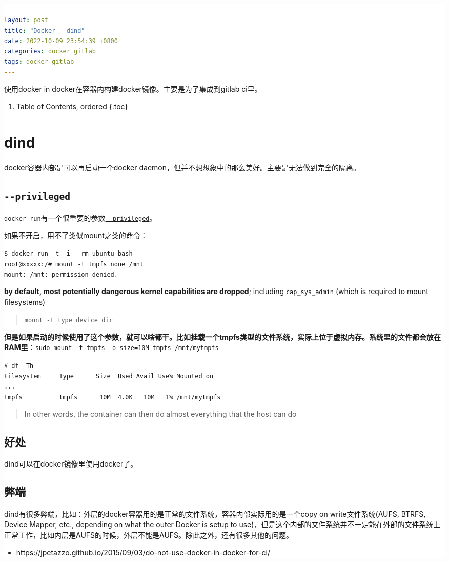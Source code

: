 ```yaml
---
layout: post
title: "Docker - dind"
date: 2022-10-09 23:54:39 +0800
categories: docker gitlab
tags: docker gitlab
---
```


使用docker in docker在容器内构建docker镜像。主要是为了集成到gitlab ci里。

1. Table of Contents, ordered
{:toc}

# dind
docker容器内部是可以再启动一个docker daemon，但并不想想象中的那么美好。主要是无法做到完全的隔离。

## `--privileged`
`docker run`有一个很重要的参数[`--privileged`](https://docs.docker.com/engine/reference/commandline/run/#full-container-capabilities---privileged)。

如果不开启，用不了类似mount之类的命令：
```
$ docker run -t -i --rm ubuntu bash
root@xxxxx:/# mount -t tmpfs none /mnt
mount: /mnt: permission denied.
```
**by default, most potentially dangerous kernel capabilities are dropped**; including `cap_sys_admin` (which is required to mount filesystems)

> `mount -t type device dir`

**但是如果启动的时候使用了这个参数，就可以啥都干。比如挂载一个tmpfs类型的文件系统，实际上位于虚拟内存。系统里的文件都会放在RAM里**：`sudo mount -t tmpfs -o size=10M tmpfs /mnt/mytmpfs`
```
# df -Th
Filesystem     Type      Size  Used Avail Use% Mounted on
...
tmpfs          tmpfs      10M  4.0K   10M   1% /mnt/mytmpfs
```

> In other words, the container can then do almost everything that the host can do

## 好处
dind可以在docker镜像里使用docker了。

## 弊端
dind有很多弊端，比如：外层的docker容器用的是正常的文件系统，容器内部实际用的是一个copy on write文件系统(AUFS, BTRFS, Device Mapper, etc., depending on what the outer Docker is setup to use)，但是这个内部的文件系统并不一定能在外部的文件系统上正常工作，比如内层是AUFS的时候，外层不能是AUFS。除此之外，还有很多其他的问题。
- https://jpetazzo.github.io/2015/09/03/do-not-use-docker-in-docker-for-ci/
